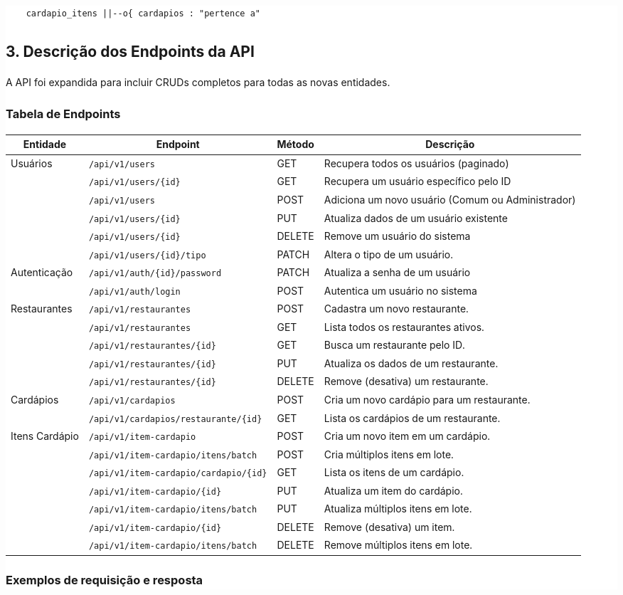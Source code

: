 ```mermaid
    cardapio_itens ||--o{ cardapios : "pertence a"
```

## 3. Descrição dos Endpoints da API

A API foi expandida para incluir CRUDs completos para todas as novas entidades.

### Tabela de Endpoints

| Entidade       | Endpoint                              | Método | Descrição                                         |
|----------------|---------------------------------------|--------|---------------------------------------------------|
| Usuários       | `/api/v1/users`                       | GET    | Recupera todos os usuários (paginado)             |
|                | `/api/v1/users/{id}`                  | GET    | Recupera um usuário específico pelo ID            |
|                | `/api/v1/users`                       | POST   | Adiciona um novo usuário (Comum ou Administrador) |
|                | `/api/v1/users/{id}`                  | PUT    | Atualiza dados de um usuário existente            |
|                | `/api/v1/users/{id}`                  | DELETE | Remove um usuário do sistema                      |
|                | `/api/v1/users/{id}/tipo`             | PATCH  | Altera o tipo de um usuário.                      |
| Autenticação   | `/api/v1/auth/{id}/password`          | PATCH  | Atualiza a senha de um usuário                    |
|                | `/api/v1/auth/login`                  | POST   | Autentica um usuário no sistema                   |
| Restaurantes   | `/api/v1/restaurantes`                | POST   | Cadastra um novo restaurante.                     |
|                | `/api/v1/restaurantes`                | GET    | Lista todos os restaurantes ativos.               |
|                | `/api/v1/restaurantes/{id}`           | GET    | Busca um restaurante pelo ID.                     |
|                | `/api/v1/restaurantes/{id}`           | PUT    | Atualiza os dados de um restaurante.              |
|                | `/api/v1/restaurantes/{id}`           | DELETE | Remove (desativa) um restaurante.                 |
| Cardápios      | `/api/v1/cardapios`                   | POST   | Cria um novo cardápio para um restaurante.        |
|                | `/api/v1/cardapios/restaurante/{id}`  | GET    | Lista os cardápios de um restaurante.             |
| Itens Cardápio | `/api/v1/item-cardapio`               | POST   | Cria um novo item em um cardápio.                 |
|                | `/api/v1/item-cardapio/itens/batch`   | POST   | Cria múltiplos itens em lote.                     |
|                | `/api/v1/item-cardapio/cardapio/{id}` | GET    | Lista os itens de um cardápio.                    |
|                | `/api/v1/item-cardapio/{id}`          | PUT    | Atualiza um item do cardápio.                     |
|                | `/api/v1/item-cardapio/itens/batch`   | PUT    | Atualiza múltiplos itens em lote.                 |
|                | `/api/v1/item-cardapio/{id}`          | DELETE | Remove (desativa) um item.                        |
|                | `/api/v1/item-cardapio/itens/batch`   | DELETE | Remove múltiplos itens em lote.                   |


### Exemplos de requisição e resposta
